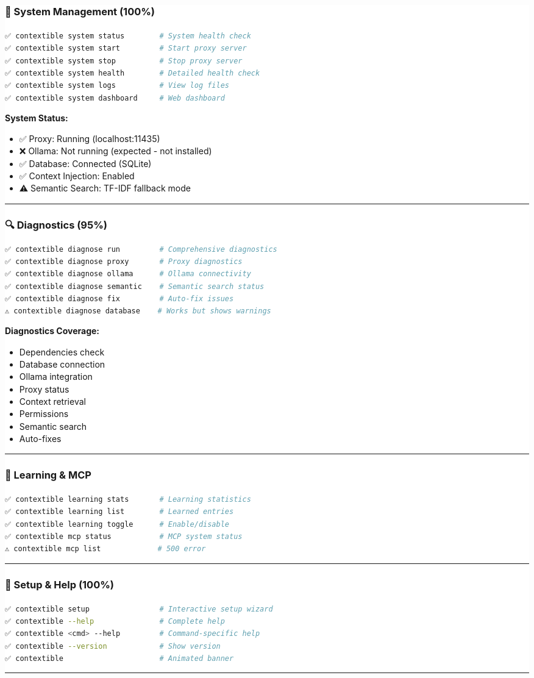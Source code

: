 
### 🏥 System Management (100%)
```bash
✅ contextible system status        # System health check
✅ contextible system start         # Start proxy server
✅ contextible system stop          # Stop proxy server
✅ contextible system health        # Detailed health check
✅ contextible system logs          # View log files
✅ contextible system dashboard     # Web dashboard
```

**System Status:**
- ✅ Proxy: Running (localhost:11435)
- ❌ Ollama: Not running (expected - not installed)
- ✅ Database: Connected (SQLite)
- ✅ Context Injection: Enabled
- ⚠️ Semantic Search: TF-IDF fallback mode

---

### 🔍 Diagnostics (95%)
```bash
✅ contextible diagnose run         # Comprehensive diagnostics
✅ contextible diagnose proxy       # Proxy diagnostics
✅ contextible diagnose ollama      # Ollama connectivity
✅ contextible diagnose semantic    # Semantic search status
✅ contextible diagnose fix         # Auto-fix issues
⚠️ contextible diagnose database    # Works but shows warnings
```

**Diagnostics Coverage:**
- Dependencies check
- Database connection
- Ollama integration
- Proxy status
- Context retrieval
- Permissions
- Semantic search
- Auto-fixes

---

### 🧠 Learning & MCP
```bash
✅ contextible learning stats       # Learning statistics
✅ contextible learning list        # Learned entries
✅ contextible learning toggle      # Enable/disable
✅ contextible mcp status           # MCP system status
⚠️ contextible mcp list             # 500 error
```

---

### 🎨 Setup & Help (100%)
```bash
✅ contextible setup                # Interactive setup wizard
✅ contextible --help               # Complete help
✅ contextible <cmd> --help         # Command-specific help
✅ contextible --version            # Show version
✅ contextible                      # Animated banner
```

---